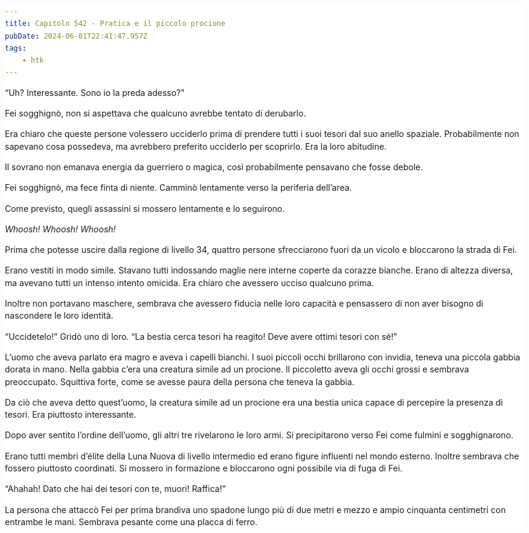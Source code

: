 ```yaml
---
title: Capitolo 542 - Pratica e il piccolo procione
pubDate: 2024-06-01T22:41:47.957Z
tags:
    - htk
---
```


“Uh? Interessante. Sono io la preda adesso?”

Fei sogghignò, non si aspettava che qualcuno avrebbe tentato di derubarlo.

Era chiaro che queste persone volessero ucciderlo prima di prendere tutti i suoi tesori dal suo anello spaziale. Probabilmente non sapevano cosa possedeva, ma avrebbero preferito ucciderlo per scoprirlo. Era la loro abitudine.

Il sovrano non emanava energia da guerriero o magica, così probabilmente pensavano che fosse debole.

Fei sogghignò, ma fece finta di niente. Camminò lentamente verso la periferia dell’area.

Come previsto, quegli assassini si mossero lentamente e lo seguirono.

<em>Whoosh! Whoosh! Whoosh!</em>

Prima che potesse uscire dalla regione di livello 34, quattro persone sfrecciarono fuori da un vicolo e bloccarono la strada di Fei.

Erano vestiti in modo simile. Stavano tutti indossando maglie nere interne coperte da corazze bianche. Erano di altezza diversa, ma avevano tutti un intenso intento omicida. Era chiaro che avessero ucciso qualcuno prima.

Inoltre non portavano maschere, sembrava che avessero fiducia nelle loro capacità e pensassero di non aver bisogno di nascondere le loro identità.

“Uccidetelo!” Gridò uno di loro. “La bestia cerca tesori ha reagito! Deve avere ottimi tesori con sé!”

L’uomo che aveva parlato era magro e aveva i capelli bianchi. I suoi piccoli occhi brillarono con invidia, teneva una piccola gabbia dorata in mano. Nella gabbia c’era una creatura simile ad un procione. Il piccoletto aveva gli occhi grossi e sembrava preoccupato. Squittiva forte, come se avesse paura della persona che teneva la gabbia.

Da ciò che aveva detto quest’uomo, la creatura simile ad un procione era una bestia unica capace di percepire la presenza di tesori. Era piuttosto interessante.

Dopo aver sentito l’ordine dell’uomo, gli altri tre rivelarono le loro armi. Si precipitarono verso Fei come fulmini e sogghignarono.

Erano tutti membri d’élite della Luna Nuova di livello intermedio ed erano figure influenti nel mondo esterno. Inoltre sembrava che fossero piuttosto coordinati. Si mossero in formazione e bloccarono ogni possibile via di fuga di Fei.

“Ahahah! Dato che hai dei tesori con te, muori! Raffica!”

La persona che attaccò Fei per prima brandiva uno spadone lungo più di due metri e mezzo e ampio cinquanta centimetri con entrambe le mani. Sembrava pesante come una placca di ferro.
